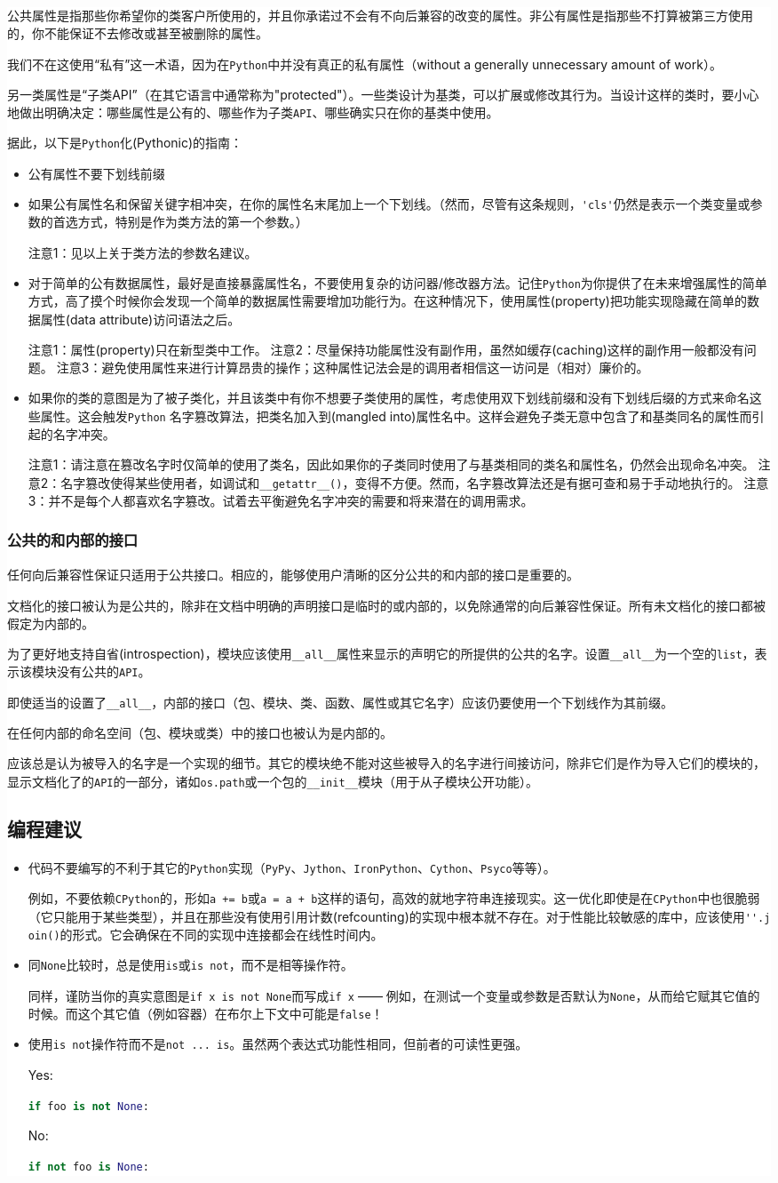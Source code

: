 公共属性是指那些你希望你的类客户所使用的，并且你承诺过不会有不向后兼容的改变的属性。非公有属性是指那些不打算被第三方使用的，你不能保证不去修改或甚至被删除的属性。

我们不在这使用“私有”这一术语，因为在`Python`中并没有真正的私有属性（without a generally unnecessary amount of work）。

另一类属性是“子类API”（在其它语言中通常称为"protected"）。一些类设计为基类，可以扩展或修改其行为。当设计这样的类时，要小心地做出明确决定：哪些属性是公有的、哪些作为子类`API`、哪些确实只在你的基类中使用。

据此，以下是`Python`化(Pythonic)的指南：

- 公有属性不要下划线前缀

- 如果公有属性名和保留关键字相冲突，在你的属性名末尾加上一个下划线。（然而，尽管有这条规则，`'cls'`仍然是表示一个类变量或参数的首选方式，特别是作为类方法的第一个参数。）

  注意1：见以上关于类方法的参数名建议。

- 对于简单的公有数据属性，最好是直接暴露属性名，不要使用复杂的访问器/修改器方法。记住`Python`为你提供了在未来增强属性的简单方式，高了摸个时候你会发现一个简单的数据属性需要增加功能行为。在这种情况下，使用属性(property)把功能实现隐藏在简单的数据属性(data attribute)访问语法之后。

  注意1：属性(property)只在新型类中工作。
  注意2：尽量保持功能属性没有副作用，虽然如缓存(caching)这样的副作用一般都没有问题。
  注意3：避免使用属性来进行计算昂贵的操作；这种属性记法会是的调用者相信这一访问是（相对）廉价的。

- 如果你的类的意图是为了被子类化，并且该类中有你不想要子类使用的属性，考虑使用双下划线前缀和没有下划线后缀的方式来命名这些属性。这会触发`Python` 名字篡改算法，把类名加入到(mangled into)属性名中。这样会避免子类无意中包含了和基类同名的属性而引起的名字冲突。

  注意1：请注意在篡改名字时仅简单的使用了类名，因此如果你的子类同时使用了与基类相同的类名和属性名，仍然会出现命名冲突。
  注意2：名字篡改使得某些使用者，如调试和`__getattr__()`，变得不方便。然而，名字篡改算法还是有据可查和易于手动地执行的。
  注意3：并不是每个人都喜欢名字篡改。试着去平衡避免名字冲突的需要和将来潜在的调用需求。

### 公共的和内部的接口

任何向后兼容性保证只适用于公共接口。相应的，能够使用户清晰的区分公共的和内部的接口是重要的。

文档化的接口被认为是公共的，除非在文档中明确的声明接口是临时的或内部的，以免除通常的向后兼容性保证。所有未文档化的接口都被假定为内部的。

为了更好地支持自省(introspection)，模块应该使用`__all__`属性来显示的声明它的所提供的公共的名字。设置`__all__`为一个空的`list`，表示该模块没有公共的`API`。

即使适当的设置了`__all__`，内部的接口（包、模块、类、函数、属性或其它名字）应该仍要使用一个下划线作为其前缀。

在任何内部的命名空间（包、模块或类）中的接口也被认为是内部的。

应该总是认为被导入的名字是一个实现的细节。其它的模块绝不能对这些被导入的名字进行间接访问，除非它们是作为导入它们的模块的，显示文档化了的`API`的一部分，诸如`os.path`或一个包的`__init__`模块（用于从子模块公开功能）。

## 编程建议

- 代码不要编写的不利于其它的`Python`实现（`PyPy`、`Jython`、`IronPython`、`Cython`、`Psyco`等等）。

  例如，不要依赖`CPython`的，形如`a += b`或`a = a + b`这样的语句，高效的就地字符串连接现实。这一优化即使是在`CPython`中也很脆弱（它只能用于某些类型），并且在那些没有使用引用计数(refcounting)的实现中根本就不存在。对于性能比较敏感的库中，应该使用`''.join()`的形式。它会确保在不同的实现中连接都会在线性时间内。

- 同`None`比较时，总是使用`is`或`is not`，而不是相等操作符。

  同样，谨防当你的真实意图是`if x is not None`而写成`if x` —— 例如，在测试一个变量或参数是否默认为`None`，从而给它赋其它值的时候。而这个其它值（例如容器）在布尔上下文中可能是`false`！

- 使用`is not`操作符而不是`not ... is`。虽然两个表达式功能性相同，但前者的可读性更强。

  Yes:
  ```Python
  if foo is not None:
  ```
  No:
  ```Python
  if not foo is None:
  ```
